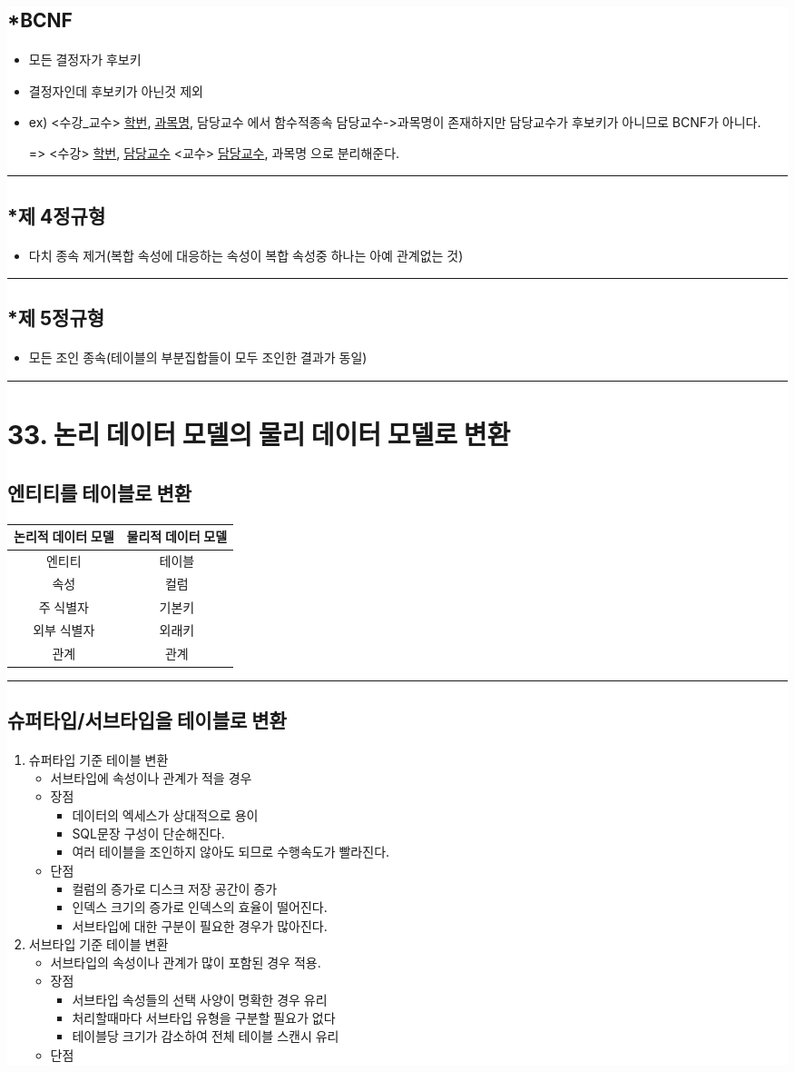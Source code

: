 ## *BCNF

- 모든 결정자가 후보키

- 결정자인데 후보키가 아닌것 제외

- ex) <수강_교수> <u>학번</u>, <u>과목명</u>, 담당교수 에서 함수적종속 담당교수->과목명이 존재하지만 담당교수가 후보키가 아니므로 BCNF가 아니다.

  =>
  <수강> <u>학번</u>, <u>담당교수</u>
  <교수>  <u>담당교수</u>, 과목명 으로 분리해준다.

----------------------------

## *제 4정규형

- 다치 종속 제거(복합 속성에 대응하는 속성이 복합 속성중 하나는 아예 관계없는 것)

-------------------------------

## *제 5정규형

- 모든 조인 종속(테이블의 부분집합들이 모두 조인한 결과가 동일)

------------------------------

# 33. 논리 데이터 모델의 물리 데이터 모델로 변환

## 엔티티를 테이블로 변환

| 논리적 데이터 모델 | 물리적 데이터 모델 |
| :----------------: | :----------------: |
|       엔티티       |       테이블       |
|        속성        |        컬럼        |
|     주 식별자      |       기본키       |
|    외부 식별자     |       외래키       |
|        관계        |        관계        |



--------------------------

## 슈퍼타입/서브타입을 테이블로 변환

1. 슈퍼타입 기준 테이블 변환
   - 서브타입에 속성이나 관계가 적을 경우
   - 장점
     - 데이터의 엑세스가 상대적으로 용이
     - SQL문장 구성이 단순해진다.
     - 여러 테이블을 조인하지 않아도 되므로 수행속도가 빨라진다.
   - 단점
     - 컬럼의 증가로 디스크 저장 공간이 증가
     - 인덱스 크기의 증가로 인덱스의 효율이 떨어진다.
     - 서브타입에 대한 구분이 필요한 경우가 많아진다.
2. 서브타입 기준 테이블 변환
   - 서브타입의 속성이나 관계가 많이 포함된 경우 적용.
   - 장점
     - 서브타입 속성들의 선택 사양이 명확한 경우 유리
     - 처리할때마다 서브타입 유형을 구분할 필요가 없다
     - 테이블당 크기가 감소하여 전체 테이블 스캔시 유리
   - 단점